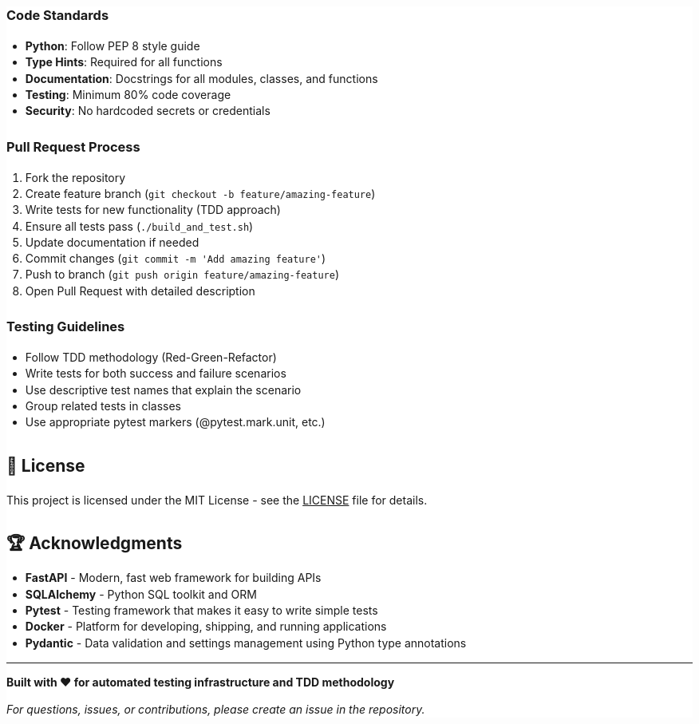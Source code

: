 ### Code Standards
- **Python**: Follow PEP 8 style guide
- **Type Hints**: Required for all functions
- **Documentation**: Docstrings for all modules, classes, and functions
- **Testing**: Minimum 80% code coverage
- **Security**: No hardcoded secrets or credentials

### Pull Request Process
1. Fork the repository
2. Create feature branch (`git checkout -b feature/amazing-feature`)
3. Write tests for new functionality (TDD approach)
4. Ensure all tests pass (`./build_and_test.sh`)
5. Update documentation if needed
6. Commit changes (`git commit -m 'Add amazing feature'`)
7. Push to branch (`git push origin feature/amazing-feature`)
8. Open Pull Request with detailed description

### Testing Guidelines
- Follow TDD methodology (Red-Green-Refactor)
- Write tests for both success and failure scenarios
- Use descriptive test names that explain the scenario
- Group related tests in classes
- Use appropriate pytest markers (@pytest.mark.unit, etc.)

## 📄 License

This project is licensed under the MIT License - see the [LICENSE](LICENSE) file for details.

## 🏆 Acknowledgments

- **FastAPI** - Modern, fast web framework for building APIs
- **SQLAlchemy** - Python SQL toolkit and ORM
- **Pytest** - Testing framework that makes it easy to write simple tests
- **Docker** - Platform for developing, shipping, and running applications
- **Pydantic** - Data validation and settings management using Python type annotations

---

**Built with ❤️ for automated testing infrastructure and TDD methodology**

*For questions, issues, or contributions, please create an issue in the repository.*